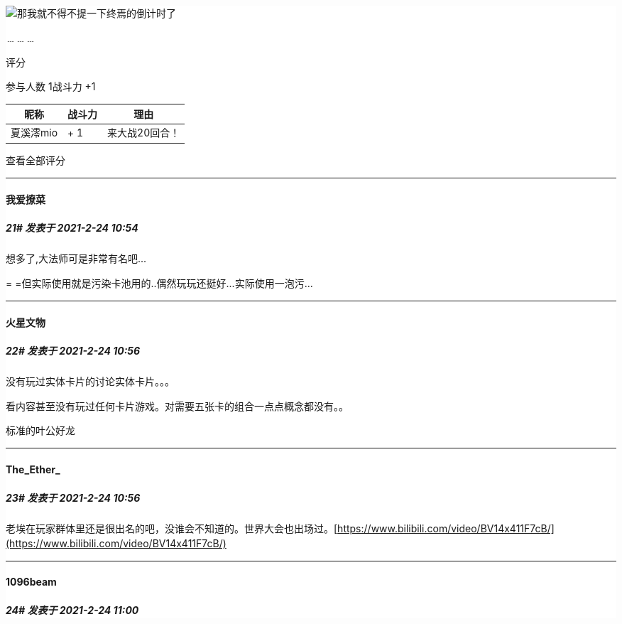 
<img src="https://static.saraba1st.com/image/smiley/face2017/067.png" referrerpolicy="no-referrer">那我就不得不提一下终焉的倒计时了


﹍﹍﹍

评分


 参与人数 1战斗力 +1

|昵称|战斗力|理由|
|----|---|---|
| 夏溪澪mio| + 1|来大战20回合！|


查看全部评分


-----

####  我爱撩菜  
##### 21#       发表于 2021-2-24 10:54


想多了,大法师可是非常有名吧...


= =但实际使用就是污染卡池用的..偶然玩玩还挺好...实际使用一泡污...


-----

####  火星文物  
##### 22#       发表于 2021-2-24 10:56


没有玩过实体卡片的讨论实体卡片。。。


看内容甚至没有玩过任何卡片游戏。对需要五张卡的组合一点点概念都没有。。


标准的叶公好龙


-----

####  The_Ether_  
##### 23#       发表于 2021-2-24 10:56


老埃在玩家群体里还是很出名的吧，没谁会不知道的。世界大会也出场过。[https://www.bilibili.com/video/BV14x411F7cB/](https://www.bilibili.com/video/BV14x411F7cB/)


-----

####  1096beam  
##### 24#       发表于 2021-2-24 11:00

